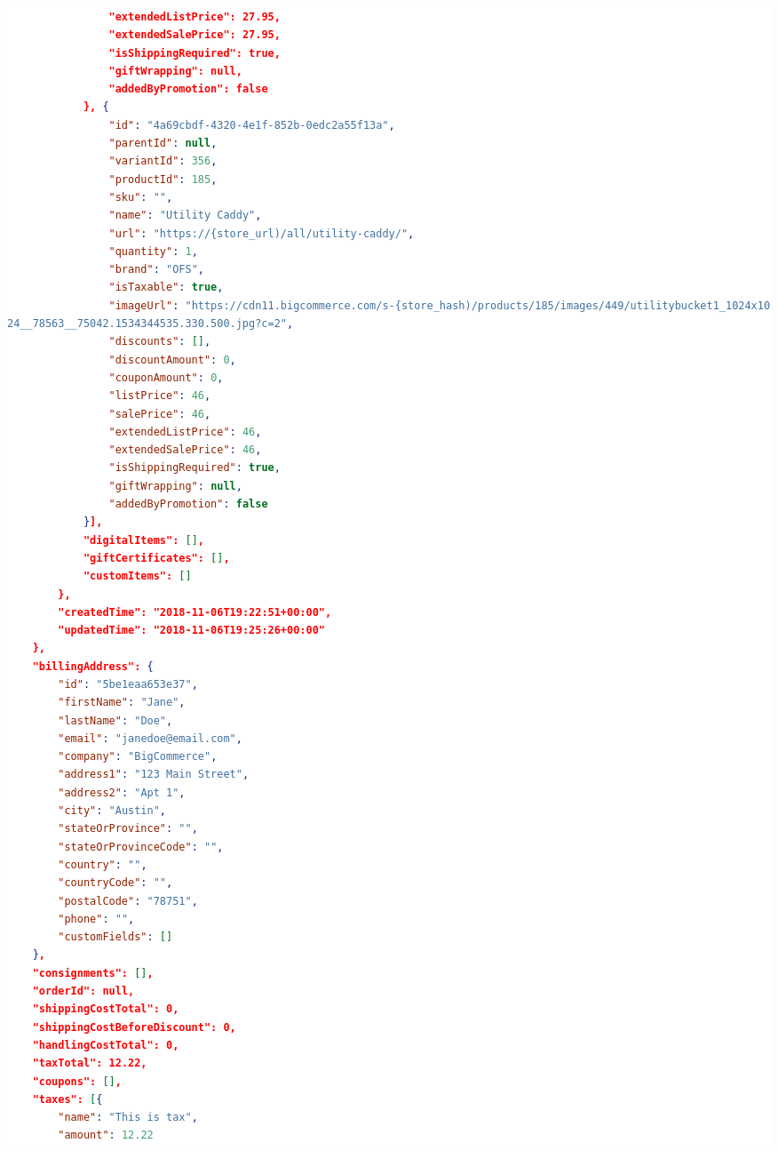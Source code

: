 ```json
				"extendedListPrice": 27.95,
				"extendedSalePrice": 27.95,
				"isShippingRequired": true,
				"giftWrapping": null,
				"addedByPromotion": false
			}, {
				"id": "4a69cbdf-4320-4e1f-852b-0edc2a55f13a",
				"parentId": null,
				"variantId": 356,
				"productId": 185,
				"sku": "",
				"name": "Utility Caddy",
				"url": "https://{store_url)/all/utility-caddy/",
				"quantity": 1,
				"brand": "OFS",
				"isTaxable": true,
				"imageUrl": "https://cdn11.bigcommerce.com/s-{store_hash)/products/185/images/449/utilitybucket1_1024x1024__78563__75042.1534344535.330.500.jpg?c=2",
				"discounts": [],
				"discountAmount": 0,
				"couponAmount": 0,
				"listPrice": 46,
				"salePrice": 46,
				"extendedListPrice": 46,
				"extendedSalePrice": 46,
				"isShippingRequired": true,
				"giftWrapping": null,
				"addedByPromotion": false
			}],
			"digitalItems": [],
			"giftCertificates": [],
			"customItems": []
		},
		"createdTime": "2018-11-06T19:22:51+00:00",
		"updatedTime": "2018-11-06T19:25:26+00:00"
	},
	"billingAddress": {
		"id": "5be1eaa653e37",
		"firstName": "Jane",
		"lastName": "Doe",
		"email": "janedoe@email.com",
		"company": "BigCommerce",
		"address1": "123 Main Street",
		"address2": "Apt 1",
		"city": "Austin",
		"stateOrProvince": "",
		"stateOrProvinceCode": "",
		"country": "",
		"countryCode": "",
		"postalCode": "78751",
		"phone": "",
		"customFields": []
	},
	"consignments": [],
	"orderId": null,
	"shippingCostTotal": 0,
	"shippingCostBeforeDiscount": 0,
	"handlingCostTotal": 0,
	"taxTotal": 12.22,
	"coupons": [],
	"taxes": [{
		"name": "This is tax",
		"amount": 12.22
```